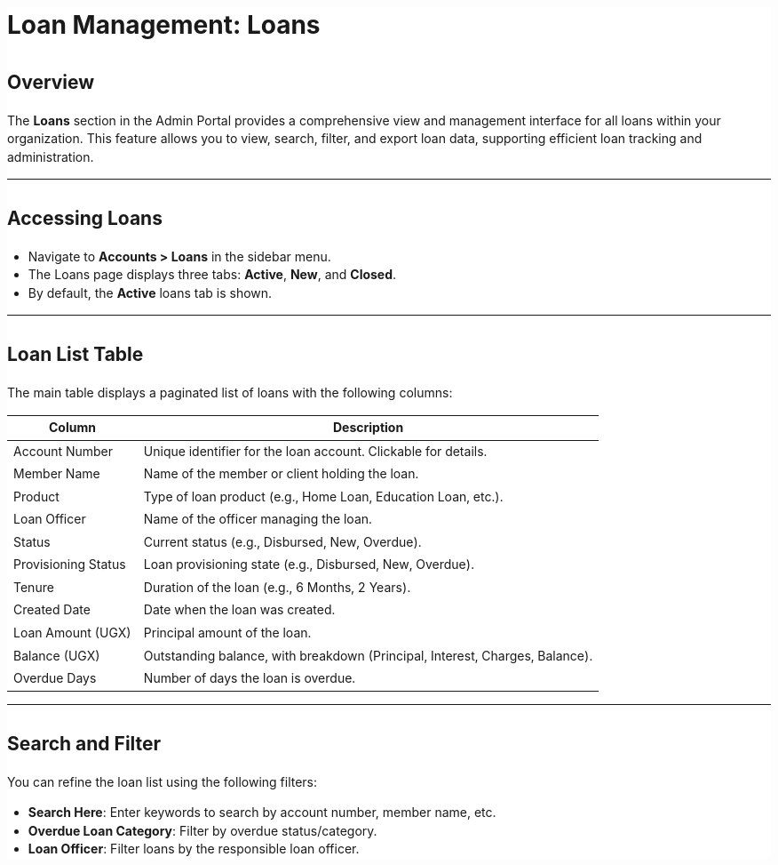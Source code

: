 # Loan Management: Loans

## Overview
The **Loans** section in the Admin Portal provides a comprehensive view and management interface for all loans within your organization. This feature allows you to view, search, filter, and export loan data, supporting efficient loan tracking and administration.

---

## Accessing Loans
- Navigate to **Accounts > Loans** in the sidebar menu.
- The Loans page displays three tabs: **Active**, **New**, and **Closed**.
- By default, the **Active** loans tab is shown.

---

## Loan List Table
The main table displays a paginated list of loans with the following columns:

| Column              | Description                                                                 |
|---------------------|-----------------------------------------------------------------------------|
| Account Number      | Unique identifier for the loan account. Clickable for details.              |
| Member Name         | Name of the member or client holding the loan.                              |
| Product             | Type of loan product (e.g., Home Loan, Education Loan, etc.).               |
| Loan Officer        | Name of the officer managing the loan.                                      |
| Status              | Current status (e.g., Disbursed, New, Overdue).                             |
| Provisioning Status | Loan provisioning state (e.g., Disbursed, New, Overdue).                    |
| Tenure              | Duration of the loan (e.g., 6 Months, 2 Years).                             |
| Created Date        | Date when the loan was created.                                             |
| Loan Amount (UGX)   | Principal amount of the loan.                                               |
| Balance (UGX)       | Outstanding balance, with breakdown (Principal, Interest, Charges, Balance).|
| Overdue Days        | Number of days the loan is overdue.                                         |

---

## Search and Filter
You can refine the loan list using the following filters:
- **Search Here**: Enter keywords to search by account number, member name, etc.
- **Overdue Loan Category**: Filter by overdue status/category.
- **Loan Officer**: Filter loans by the responsible loan officer.
